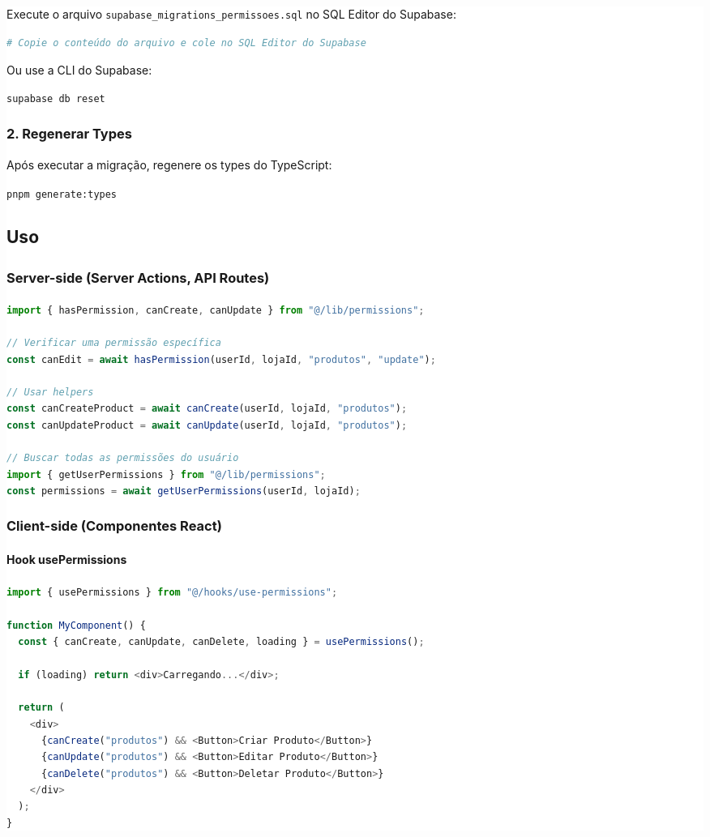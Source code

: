 Execute o arquivo `supabase_migrations_permissoes.sql` no SQL Editor do Supabase:

```bash
# Copie o conteúdo do arquivo e cole no SQL Editor do Supabase
```

Ou use a CLI do Supabase:

```bash
supabase db reset
```

### 2. Regenerar Types

Após executar a migração, regenere os types do TypeScript:

```bash
pnpm generate:types
```

## Uso

### Server-side (Server Actions, API Routes)

```typescript
import { hasPermission, canCreate, canUpdate } from "@/lib/permissions";

// Verificar uma permissão específica
const canEdit = await hasPermission(userId, lojaId, "produtos", "update");

// Usar helpers
const canCreateProduct = await canCreate(userId, lojaId, "produtos");
const canUpdateProduct = await canUpdate(userId, lojaId, "produtos");

// Buscar todas as permissões do usuário
import { getUserPermissions } from "@/lib/permissions";
const permissions = await getUserPermissions(userId, lojaId);
```

### Client-side (Componentes React)

#### Hook usePermissions

```typescript
import { usePermissions } from "@/hooks/use-permissions";

function MyComponent() {
  const { canCreate, canUpdate, canDelete, loading } = usePermissions();

  if (loading) return <div>Carregando...</div>;

  return (
    <div>
      {canCreate("produtos") && <Button>Criar Produto</Button>}
      {canUpdate("produtos") && <Button>Editar Produto</Button>}
      {canDelete("produtos") && <Button>Deletar Produto</Button>}
    </div>
  );
}
```
